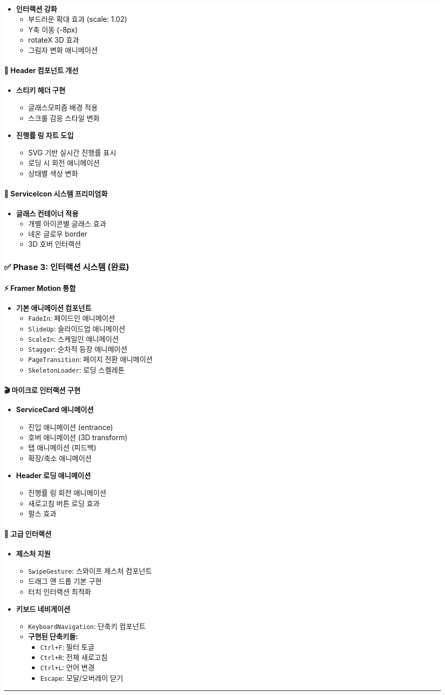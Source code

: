 - **인터랙션 강화**
  - 부드러운 확대 효과 (scale: 1.02)
  - Y축 이동 (-8px)
  - rotateX 3D 효과
  - 그림자 변화 애니메이션

#### 🧭 Header 컴포넌트 개선
- **스티키 헤더 구현**
  - 글래스모피즘 배경 적용
  - 스크롤 감응 스타일 변화
  
- **진행률 링 차트 도입**
  - SVG 기반 실시간 진행률 표시
  - 로딩 시 회전 애니메이션
  - 상태별 색상 변화

#### 🎯 ServiceIcon 시스템 프리미엄화
- **글래스 컨테이너 적용**
  - 개별 아이콘별 글래스 효과
  - 네온 글로우 border
  - 3D 호버 인터랙션

### ✅ Phase 3: 인터랙션 시스템 (완료)

#### ⚡ Framer Motion 통합
- **기본 애니메이션 컴포넌트**
  - `FadeIn`: 페이드인 애니메이션
  - `SlideUp`: 슬라이드업 애니메이션  
  - `ScaleIn`: 스케일인 애니메이션
  - `Stagger`: 순차적 등장 애니메이션
  - `PageTransition`: 페이지 전환 애니메이션
  - `SkeletonLoader`: 로딩 스켈레톤

#### 🎬 마이크로 인터랙션 구현
- **ServiceCard 애니메이션**
  - 진입 애니메이션 (entrance)
  - 호버 애니메이션 (3D transform)
  - 탭 애니메이션 (피드백)
  - 확장/축소 애니메이션

- **Header 로딩 애니메이션**
  - 진행률 링 회전 애니메이션
  - 새로고침 버튼 로딩 효과
  - 펄스 효과

#### 🎯 고급 인터랙션
- **제스처 지원**
  - `SwipeGesture`: 스와이프 제스처 컴포넌트
  - 드래그 앤 드롭 기본 구현
  - 터치 인터랙션 최적화

- **키보드 네비게이션**
  - `KeyboardNavigation`: 단축키 컴포넌트
  - **구현된 단축키들:**
    - `Ctrl+F`: 필터 토글
    - `Ctrl+R`: 전체 새로고침
    - `Ctrl+L`: 언어 변경
    - `Escape`: 모달/오버레이 닫기

---